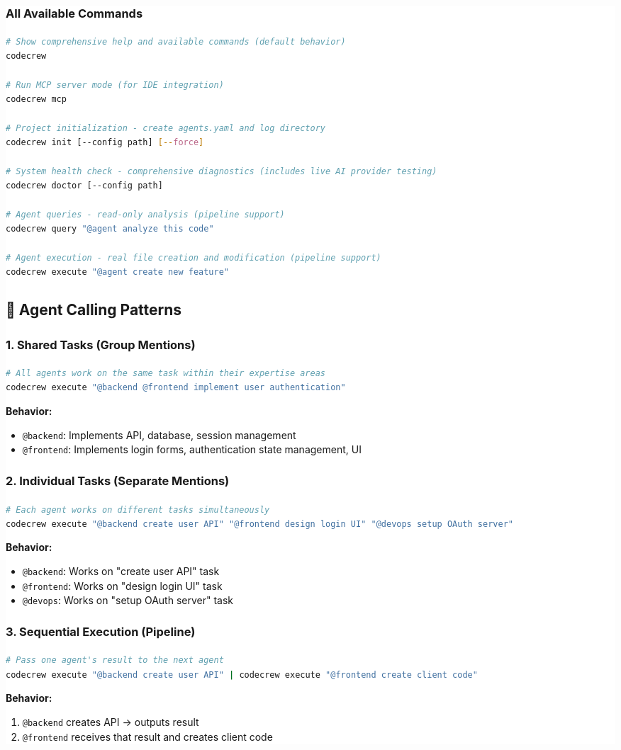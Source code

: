 ### All Available Commands
```bash
# Show comprehensive help and available commands (default behavior)
codecrew

# Run MCP server mode (for IDE integration)
codecrew mcp

# Project initialization - create agents.yaml and log directory
codecrew init [--config path] [--force]

# System health check - comprehensive diagnostics (includes live AI provider testing)
codecrew doctor [--config path]

# Agent queries - read-only analysis (pipeline support)
codecrew query "@agent analyze this code"

# Agent execution - real file creation and modification (pipeline support)
codecrew execute "@agent create new feature"
```

## 🔄 Agent Calling Patterns

### 1. Shared Tasks (Group Mentions)
```bash
# All agents work on the same task within their expertise areas
codecrew execute "@backend @frontend implement user authentication"
```
**Behavior:**
- `@backend`: Implements API, database, session management
- `@frontend`: Implements login forms, authentication state management, UI

### 2. Individual Tasks (Separate Mentions)
```bash
# Each agent works on different tasks simultaneously
codecrew execute "@backend create user API" "@frontend design login UI" "@devops setup OAuth server"
```
**Behavior:**
- `@backend`: Works on "create user API" task
- `@frontend`: Works on "design login UI" task
- `@devops`: Works on "setup OAuth server" task

### 3. Sequential Execution (Pipeline)
```bash
# Pass one agent's result to the next agent
codecrew execute "@backend create user API" | codecrew execute "@frontend create client code"
```
**Behavior:**
1. `@backend` creates API → outputs result
2. `@frontend` receives that result and creates client code
